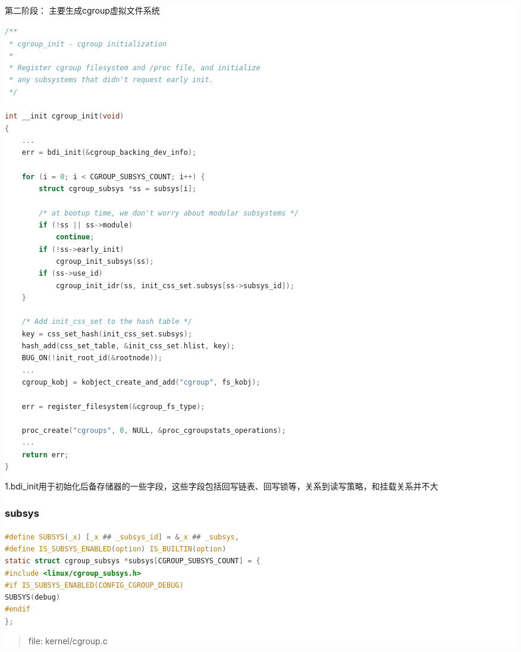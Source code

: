 第二阶段： 主要生成cgroup虚拟文件系统

``` C
/**
 * cgroup_init - cgroup initialization
 *
 * Register cgroup filesystem and /proc file, and initialize
 * any subsystems that didn't request early init.
 */

int __init cgroup_init(void)
{
	...
    err = bdi_init(&cgroup_backing_dev_info);

    for (i = 0; i < CGROUP_SUBSYS_COUNT; i++) {
        struct cgroup_subsys *ss = subsys[i];

        /* at bootup time, we don't worry about modular subsystems */
        if (!ss || ss->module)
            continue;
        if (!ss->early_init)
            cgroup_init_subsys(ss);
        if (ss->use_id)
            cgroup_init_idr(ss, init_css_set.subsys[ss->subsys_id]);
    }

    /* Add init_css_set to the hash table */
    key = css_set_hash(init_css_set.subsys);
    hash_add(css_set_table, &init_css_set.hlist, key);
    BUG_ON(!init_root_id(&rootnode));
	...
    cgroup_kobj = kobject_create_and_add("cgroup", fs_kobj);

    err = register_filesystem(&cgroup_fs_type);

    proc_create("cgroups", 0, NULL, &proc_cgroupstats_operations);
	...
    return err;
}
```

1.bdi_init用于初始化后备存储器的一些字段，这些字段包括回写链表、回写锁等，关系到读写策略，和挂载关系并不大

### subsys

``` C
#define SUBSYS(_x) [_x ## _subsys_id] = &_x ## _subsys,
#define IS_SUBSYS_ENABLED(option) IS_BUILTIN(option)
static struct cgroup_subsys *subsys[CGROUP_SUBSYS_COUNT] = {
#include <linux/cgroup_subsys.h>
#if IS_SUBSYS_ENABLED(CONFIG_CGROUP_DEBUG)
SUBSYS(debug)
#endif
};
```
>file: kernel/cgroup.c
